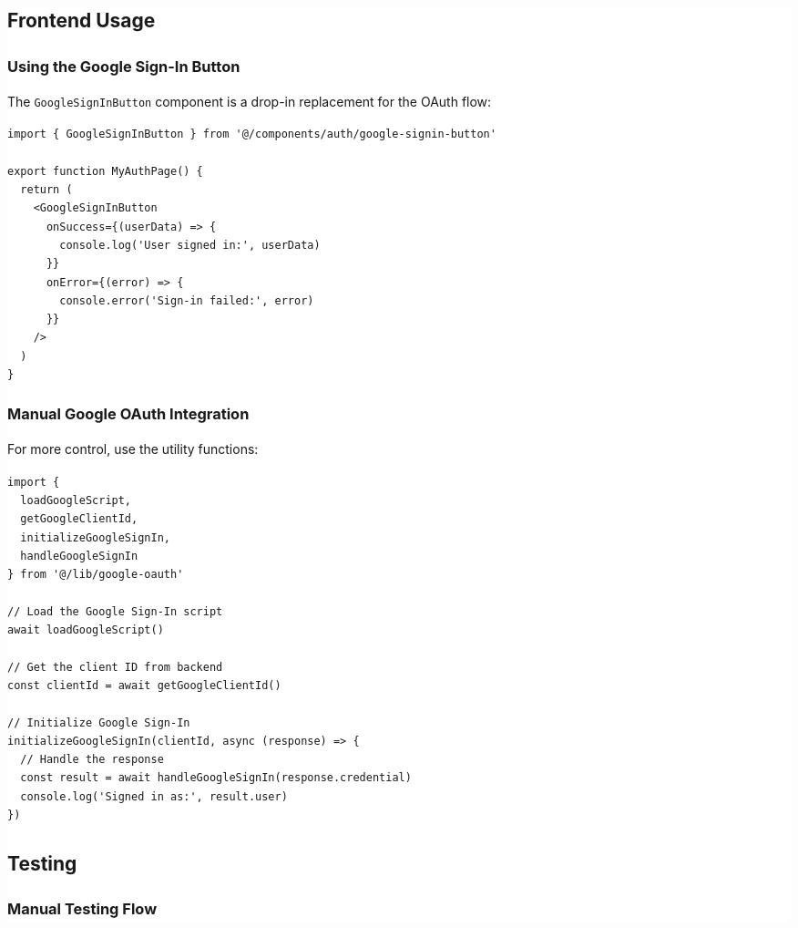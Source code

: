 ## Frontend Usage

### Using the Google Sign-In Button

The `GoogleSignInButton` component is a drop-in replacement for the OAuth flow:

```tsx
import { GoogleSignInButton } from '@/components/auth/google-signin-button'

export function MyAuthPage() {
  return (
    <GoogleSignInButton
      onSuccess={(userData) => {
        console.log('User signed in:', userData)
      }}
      onError={(error) => {
        console.error('Sign-in failed:', error)
      }}
    />
  )
}
```

### Manual Google OAuth Integration

For more control, use the utility functions:

```tsx
import {
  loadGoogleScript,
  getGoogleClientId,
  initializeGoogleSignIn,
  handleGoogleSignIn
} from '@/lib/google-oauth'

// Load the Google Sign-In script
await loadGoogleScript()

// Get the client ID from backend
const clientId = await getGoogleClientId()

// Initialize Google Sign-In
initializeGoogleSignIn(clientId, async (response) => {
  // Handle the response
  const result = await handleGoogleSignIn(response.credential)
  console.log('Signed in as:', result.user)
})
```

## Testing

### Manual Testing Flow
